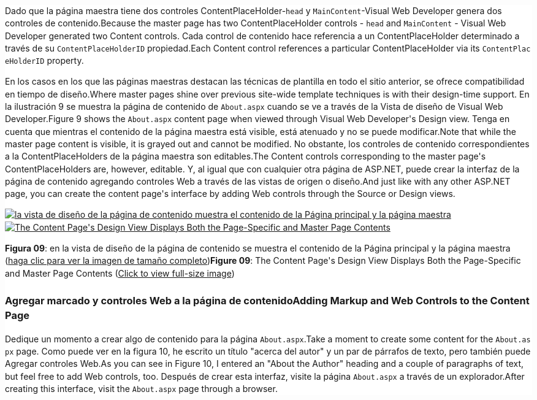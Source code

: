 <span data-ttu-id="5a14c-258">Dado que la página maestra tiene dos controles ContentPlaceHolder-`head` y `MainContent`-Visual Web Developer genera dos controles de contenido.</span><span class="sxs-lookup"><span data-stu-id="5a14c-258">Because the master page has two ContentPlaceHolder controls - `head` and `MainContent` - Visual Web Developer generated two Content controls.</span></span> <span data-ttu-id="5a14c-259">Cada control de contenido hace referencia a un ContentPlaceHolder determinado a través de su `ContentPlaceHolderID` propiedad.</span><span class="sxs-lookup"><span data-stu-id="5a14c-259">Each Content control references a particular ContentPlaceHolder via its `ContentPlaceHolderID` property.</span></span>

<span data-ttu-id="5a14c-260">En los casos en los que las páginas maestras destacan las técnicas de plantilla en todo el sitio anterior, se ofrece compatibilidad en tiempo de diseño.</span><span class="sxs-lookup"><span data-stu-id="5a14c-260">Where master pages shine over previous site-wide template techniques is with their design-time support.</span></span> <span data-ttu-id="5a14c-261">En la ilustración 9 se muestra la página de contenido de `About.aspx` cuando se ve a través de la Vista de diseño de Visual Web Developer.</span><span class="sxs-lookup"><span data-stu-id="5a14c-261">Figure 9 shows the `About.aspx` content page when viewed through Visual Web Developer's Design view.</span></span> <span data-ttu-id="5a14c-262">Tenga en cuenta que mientras el contenido de la página maestra está visible, está atenuado y no se puede modificar.</span><span class="sxs-lookup"><span data-stu-id="5a14c-262">Note that while the master page content is visible, it is grayed out and cannot be modified.</span></span> <span data-ttu-id="5a14c-263">No obstante, los controles de contenido correspondientes a la ContentPlaceHolders de la página maestra son editables.</span><span class="sxs-lookup"><span data-stu-id="5a14c-263">The Content controls corresponding to the master page's ContentPlaceHolders are, however, editable.</span></span> <span data-ttu-id="5a14c-264">Y, al igual que con cualquier otra página de ASP.NET, puede crear la interfaz de la página de contenido agregando controles Web a través de las vistas de origen o diseño.</span><span class="sxs-lookup"><span data-stu-id="5a14c-264">And just like with any other ASP.NET page, you can create the content page's interface by adding Web controls through the Source or Design views.</span></span>

<span data-ttu-id="5a14c-265">[![la vista de diseño de la página de contenido muestra el contenido de la Página principal y la página maestra](creating-a-site-wide-layout-using-master-pages-vb/_static/image24.png)](creating-a-site-wide-layout-using-master-pages-vb/_static/image23.png)</span><span class="sxs-lookup"><span data-stu-id="5a14c-265">[![The Content Page's Design View Displays Both the Page-Specific and Master Page Contents](creating-a-site-wide-layout-using-master-pages-vb/_static/image24.png)](creating-a-site-wide-layout-using-master-pages-vb/_static/image23.png)</span></span>

<span data-ttu-id="5a14c-266">**Figura 09**: en la vista de diseño de la página de contenido se muestra el contenido de la Página principal y la página maestra ([haga clic para ver la imagen de tamaño completo](creating-a-site-wide-layout-using-master-pages-vb/_static/image25.png))</span><span class="sxs-lookup"><span data-stu-id="5a14c-266">**Figure 09**: The Content Page's Design View Displays Both the Page-Specific and Master Page Contents  ([Click to view full-size image](creating-a-site-wide-layout-using-master-pages-vb/_static/image25.png))</span></span>

### <a name="adding-markup-and-web-controls-to-the-content-page"></a><span data-ttu-id="5a14c-267">Agregar marcado y controles Web a la página de contenido</span><span class="sxs-lookup"><span data-stu-id="5a14c-267">Adding Markup and Web Controls to the Content Page</span></span>

<span data-ttu-id="5a14c-268">Dedique un momento a crear algo de contenido para la página `About.aspx`.</span><span class="sxs-lookup"><span data-stu-id="5a14c-268">Take a moment to create some content for the `About.aspx` page.</span></span> <span data-ttu-id="5a14c-269">Como puede ver en la figura 10, he escrito un título "acerca del autor" y un par de párrafos de texto, pero también puede Agregar controles Web.</span><span class="sxs-lookup"><span data-stu-id="5a14c-269">As you can see in Figure 10, I entered an "About the Author" heading and a couple of paragraphs of text, but feel free to add Web controls, too.</span></span> <span data-ttu-id="5a14c-270">Después de crear esta interfaz, visite la página `About.aspx` a través de un explorador.</span><span class="sxs-lookup"><span data-stu-id="5a14c-270">After creating this interface, visit the `About.aspx` page through a browser.</span></span>
